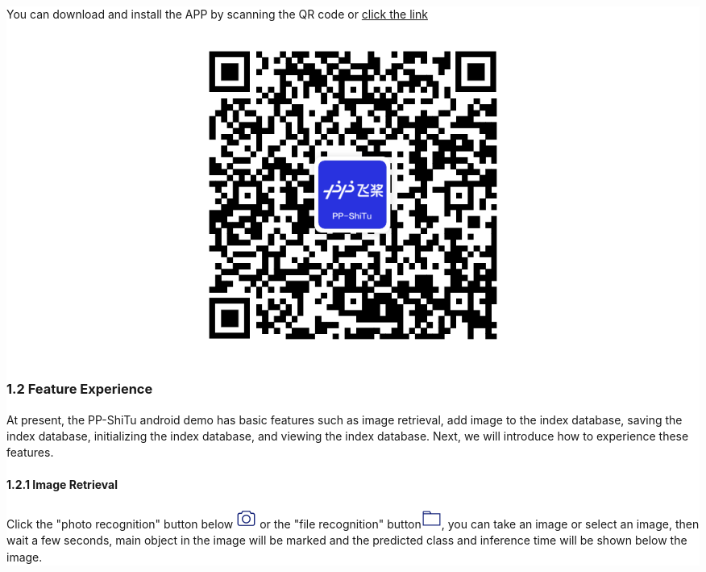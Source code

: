 You can download and install the APP by scanning the QR code or [click the link](https://paddle-imagenet-models-name.bj.bcebos.com/demos/PP-ShiTu.apk)

<div align=center><img src="../../images/quick_start/android_demo/PPShiTu_qrcode.png" height="400" width="400"/></div>

<a name="Feature Experience"></a>

### 1.2 Feature Experience
At present, the PP-ShiTu android demo has basic features such as image retrieval, add image to the index database, saving the index database, initializing the index database, and viewing the index database. Next, we will introduce how to experience these features.

#### 1.2.1 Image Retrieval
Click the "photo recognition" button below <img src="../../images/quick_start/android_demo/paizhaoshibie_100.png" width="25" height="25"/> or the "file recognition" button<img src ="../../images/quick_start/android_demo/bendishibie_100.png" width="25" height="25"/>, you can take an image or select an image, then wait a few seconds, main object in the image will be marked and the predicted class and inference time will be shown below the image.
